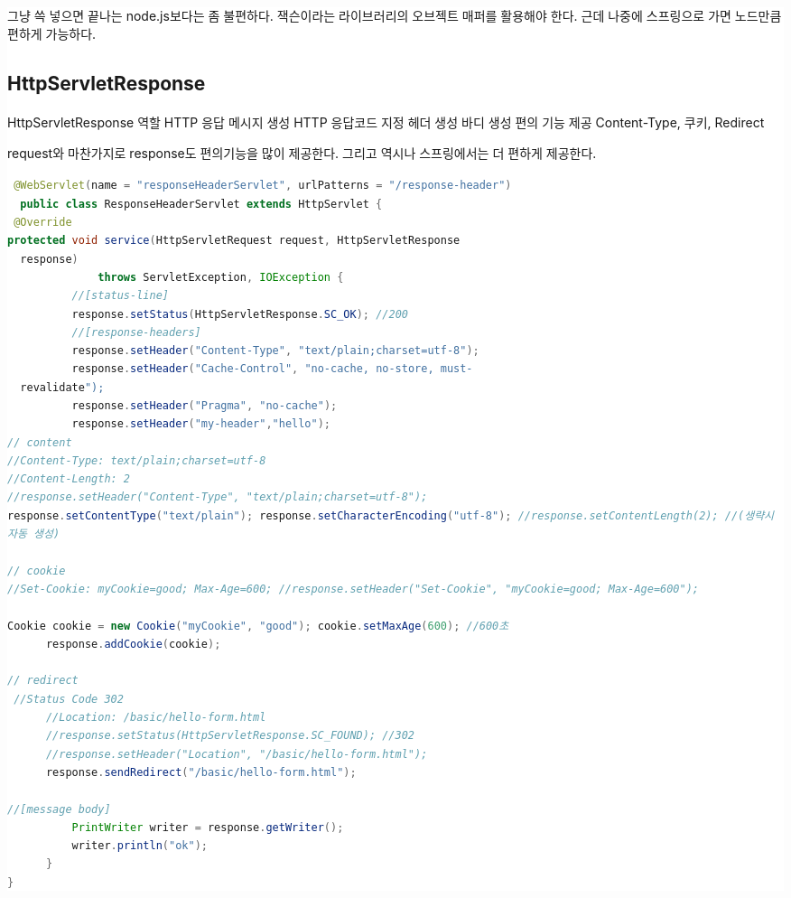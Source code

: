 그냥 쓱 넣으면 끝나는 node.js보다는 좀 불편하다. 잭슨이라는 라이브러리의 오브젝트 매퍼를 활용해야 한다. 근데 나중에 스프링으로 가면 노드만큼 편하게 가능하다.



## HttpServletResponse

HttpServletResponse 역할
HTTP 응답 메시지 생성 HTTP 응답코드 지정 헤더 생성
바디 생성
편의 기능 제공
Content-Type, 쿠키, Redirect


request와 마찬가지로 response도 편의기능을 많이 제공한다. 그리고 역시나 스프링에서는 더 편하게 제공한다.


```java
 @WebServlet(name = "responseHeaderServlet", urlPatterns = "/response-header")
  public class ResponseHeaderServlet extends HttpServlet {
 @Override
protected void service(HttpServletRequest request, HttpServletResponse
  response)
              throws ServletException, IOException {
          //[status-line]
          response.setStatus(HttpServletResponse.SC_OK); //200
          //[response-headers]
          response.setHeader("Content-Type", "text/plain;charset=utf-8");
          response.setHeader("Cache-Control", "no-cache, no-store, must-
  revalidate");
          response.setHeader("Pragma", "no-cache");
          response.setHeader("my-header","hello");
// content
//Content-Type: text/plain;charset=utf-8
//Content-Length: 2
//response.setHeader("Content-Type", "text/plain;charset=utf-8");
response.setContentType("text/plain"); response.setCharacterEncoding("utf-8"); //response.setContentLength(2); //(생략시 자동 생성)

// cookie
//Set-Cookie: myCookie=good; Max-Age=600; //response.setHeader("Set-Cookie", "myCookie=good; Max-Age=600"); 

Cookie cookie = new Cookie("myCookie", "good"); cookie.setMaxAge(600); //600초
      response.addCookie(cookie);

// redirect
 //Status Code 302
      //Location: /basic/hello-form.html
      //response.setStatus(HttpServletResponse.SC_FOUND); //302
      //response.setHeader("Location", "/basic/hello-form.html");
      response.sendRedirect("/basic/hello-form.html");

//[message body]
          PrintWriter writer = response.getWriter();
          writer.println("ok");
      }
}
```
